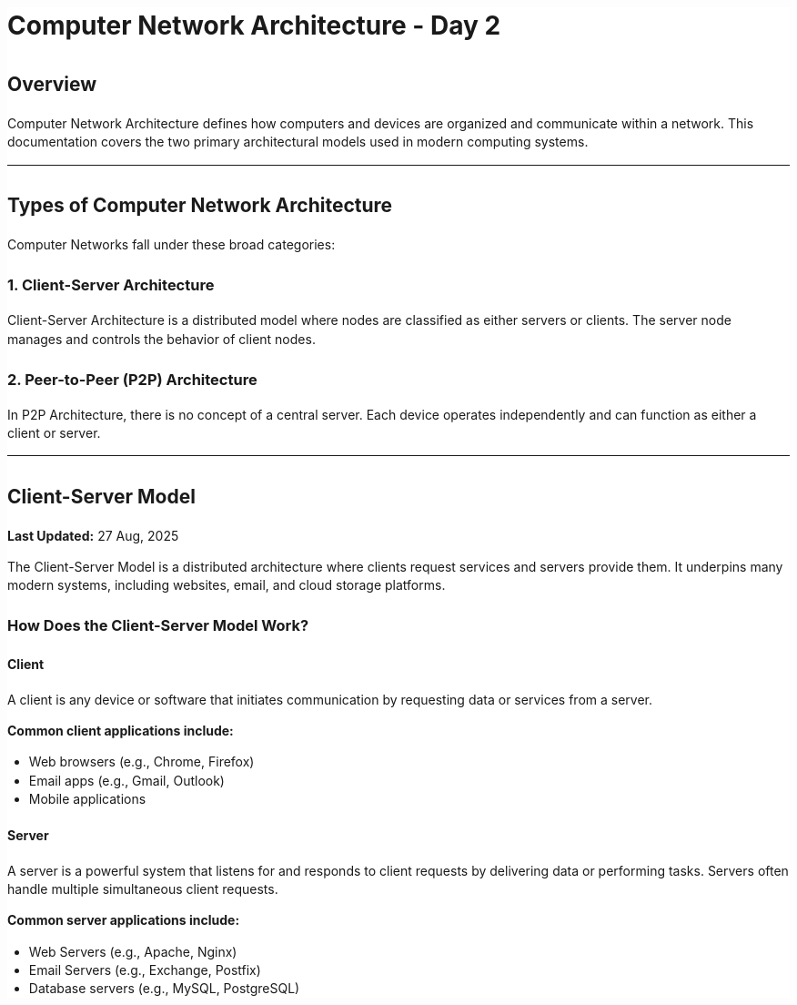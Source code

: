 # Computer Network Architecture - Day 2

## Overview

Computer Network Architecture defines how computers and devices are organized and communicate within a network. This documentation covers the two primary architectural models used in modern computing systems.

---

## Types of Computer Network Architecture

Computer Networks fall under these broad categories:

### 1. Client-Server Architecture
Client-Server Architecture is a distributed model where nodes are classified as either servers or clients. The server node manages and controls the behavior of client nodes.

### 2. Peer-to-Peer (P2P) Architecture
In P2P Architecture, there is no concept of a central server. Each device operates independently and can function as either a client or server.

---

## Client-Server Model

**Last Updated:** 27 Aug, 2025

The Client-Server Model is a distributed architecture where clients request services and servers provide them. It underpins many modern systems, including websites, email, and cloud storage platforms.

### How Does the Client-Server Model Work?

#### Client
A client is any device or software that initiates communication by requesting data or services from a server.

**Common client applications include:**
- Web browsers (e.g., Chrome, Firefox)
- Email apps (e.g., Gmail, Outlook)
- Mobile applications

#### Server
A server is a powerful system that listens for and responds to client requests by delivering data or performing tasks. Servers often handle multiple simultaneous client requests.

**Common server applications include:**
- Web Servers (e.g., Apache, Nginx)
- Email Servers (e.g., Exchange, Postfix)
- Database servers (e.g., MySQL, PostgreSQL)
